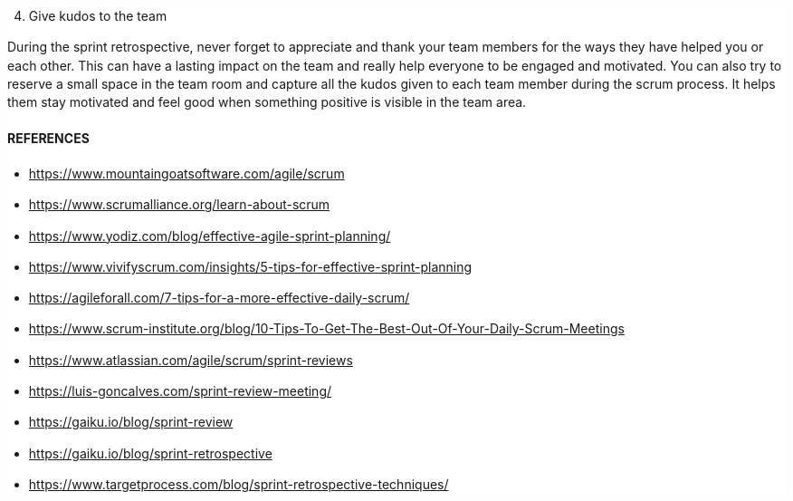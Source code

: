 4. Give kudos to the team

During the sprint retrospective, never forget to appreciate and thank your team members for the ways they have helped you or each other. This can have a lasting impact on the team and really help everyone to be engaged and motivated. You can also try to reserve a small space in the team room and capture all the kudos given to each team member during the scrum process. It helps them stay motivated and feel good when something positive is visible in the team area.


#### REFERENCES

- https://www.mountaingoatsoftware.com/agile/scrum
- https://www.scrumalliance.org/learn-about-scrum
- https://www.yodiz.com/blog/effective-agile-sprint-planning/
- https://www.vivifyscrum.com/insights/5-tips-for-effective-sprint-planning
- https://agileforall.com/7-tips-for-a-more-effective-daily-scrum/
- https://www.scrum-institute.org/blog/10-Tips-To-Get-The-Best-Out-Of-Your-Daily-Scrum-Meetings

- https://www.atlassian.com/agile/scrum/sprint-reviews
- https://luis-goncalves.com/sprint-review-meeting/
- https://gaiku.io/blog/sprint-review
- https://gaiku.io/blog/sprint-retrospective
- https://www.targetprocess.com/blog/sprint-retrospective-techniques/


<embed src="https://drive.google.com/viewerng/viewer?embedded=true&url=https://github.com/aviorsys/aviorsys.github.io/raw/master/uploads/Tips-for-Effective-Sprint.pdf" width="100%" height="500">